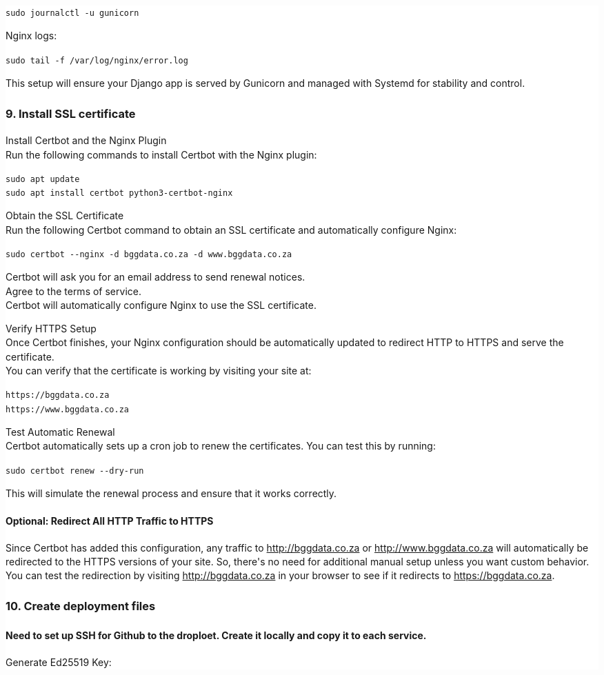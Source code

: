     sudo journalctl -u gunicorn

Nginx logs:

    sudo tail -f /var/log/nginx/error.log

This setup will ensure your Django app is served by Gunicorn and managed with Systemd for stability and control.



### 9. Install SSL certificate

Install Certbot and the Nginx Plugin \
Run the following commands to install Certbot with the Nginx plugin:

    sudo apt update
    sudo apt install certbot python3-certbot-nginx

Obtain the SSL Certificate \
Run the following Certbot command to obtain an SSL certificate and automatically configure Nginx:

    sudo certbot --nginx -d bggdata.co.za -d www.bggdata.co.za

Certbot will ask you for an email address to send renewal notices.\
Agree to the terms of service.\
Certbot will automatically configure Nginx to use the SSL certificate.

Verify HTTPS Setup \
Once Certbot finishes, your Nginx configuration should be automatically updated to redirect HTTP to HTTPS and serve the certificate. \
You can verify that the certificate is working by visiting your site at:

    https://bggdata.co.za
    https://www.bggdata.co.za

Test Automatic Renewal \
Certbot automatically sets up a cron job to renew the certificates. You can test this by running:

    sudo certbot renew --dry-run

This will simulate the renewal process and ensure that it works correctly.

#### Optional: Redirect All HTTP Traffic to HTTPS

Since Certbot has added this configuration, any traffic to http://bggdata.co.za or http://www.bggdata.co.za will automatically be redirected to the HTTPS versions of your site. So, there's no need for additional manual setup unless you want custom behavior. \
You can test the redirection by visiting http://bggdata.co.za in your browser to see if it redirects to https://bggdata.co.za.




### 10. Create deployment files

#### Need to set up SSH for Github to the droploet. Create it locally and copy it to each service.

Generate Ed25519 Key:

